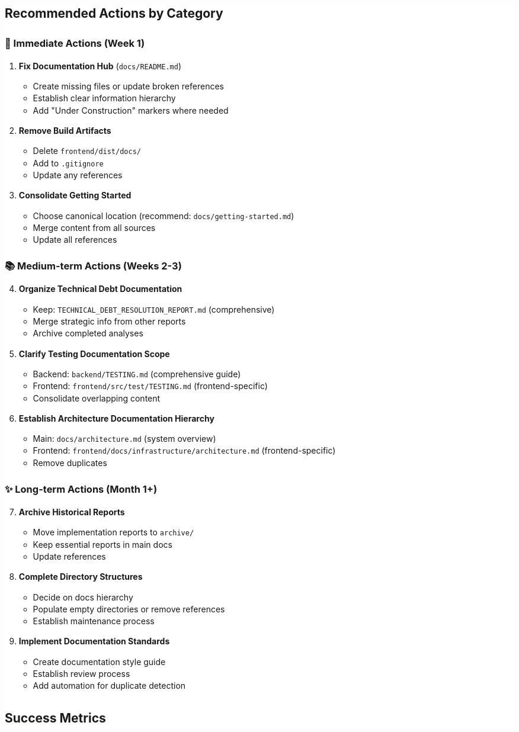 ## Recommended Actions by Category

### 🚀 Immediate Actions (Week 1)

1. **Fix Documentation Hub** (`docs/README.md`)
   - Create missing files or update broken references
   - Establish clear information hierarchy
   - Add "Under Construction" markers where needed

2. **Remove Build Artifacts**
   - Delete `frontend/dist/docs/`
   - Add to `.gitignore` 
   - Update any references

3. **Consolidate Getting Started**
   - Choose canonical location (recommend: `docs/getting-started.md`)
   - Merge content from all sources
   - Update all references

### 📚 Medium-term Actions (Weeks 2-3)

4. **Organize Technical Debt Documentation**
   - Keep: `TECHNICAL_DEBT_RESOLUTION_REPORT.md` (comprehensive)
   - Merge strategic info from other reports
   - Archive completed analyses

5. **Clarify Testing Documentation Scope**
   - Backend: `backend/TESTING.md` (comprehensive guide)
   - Frontend: `frontend/src/test/TESTING.md` (frontend-specific)
   - Consolidate overlapping content

6. **Establish Architecture Documentation Hierarchy**
   - Main: `docs/architecture.md` (system overview)
   - Frontend: `frontend/docs/infrastructure/architecture.md` (frontend-specific)
   - Remove duplicates

### ✨ Long-term Actions (Month 1+)

7. **Archive Historical Reports**
   - Move implementation reports to `archive/`
   - Keep essential reports in main docs
   - Update references

8. **Complete Directory Structures**
   - Decide on docs hierarchy
   - Populate empty directories or remove references
   - Establish maintenance process

9. **Implement Documentation Standards**
   - Create documentation style guide
   - Establish review process
   - Add automation for duplicate detection

## Success Metrics
